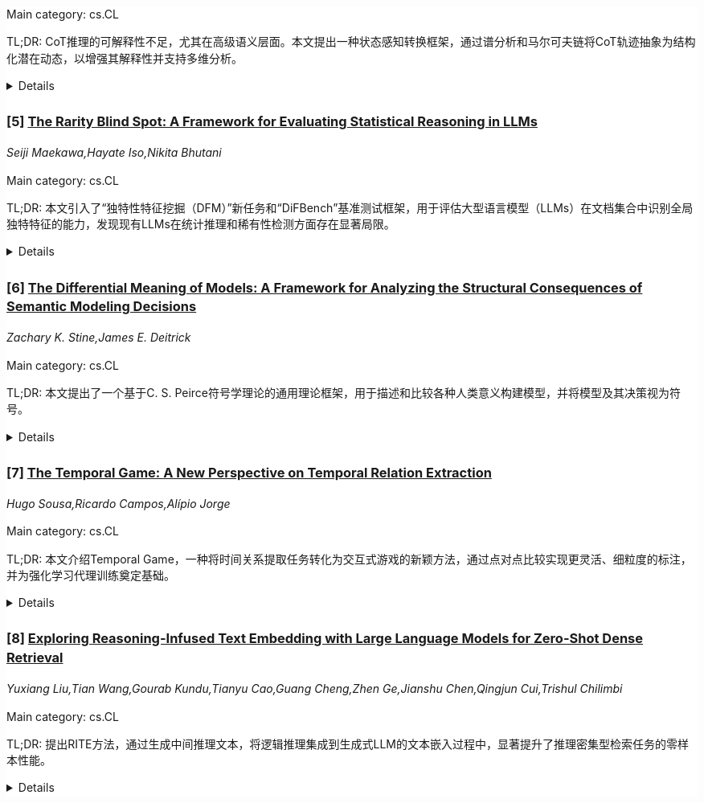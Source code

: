 Main category: cs.CL

TL;DR: CoT推理的可解释性不足，尤其在高级语义层面。本文提出一种状态感知转换框架，通过谱分析和马尔可夫链将CoT轨迹抽象为结构化潜在动态，以增强其解释性并支持多维分析。


<details><summary>Details</summary></details>


### [5] [The Rarity Blind Spot: A Framework for Evaluating Statistical Reasoning in LLMs](https://arxiv.org/abs/2509.00245)
*Seiji Maekawa,Hayate Iso,Nikita Bhutani*

Main category: cs.CL

TL;DR: 本文引入了“独特性特征挖掘（DFM）”新任务和“DiFBench”基准测试框架，用于评估大型语言模型（LLMs）在文档集合中识别全局独特特征的能力，发现现有LLMs在统计推理和稀有性检测方面存在显著局限。


<details><summary>Details</summary></details>


### [6] [The Differential Meaning of Models: A Framework for Analyzing the Structural Consequences of Semantic Modeling Decisions](https://arxiv.org/abs/2509.00248)
*Zachary K. Stine,James E. Deitrick*

Main category: cs.CL

TL;DR: 本文提出了一个基于C. S. Peirce符号学理论的通用理论框架，用于描述和比较各种人类意义构建模型，并将模型及其决策视为符号。


<details><summary>Details</summary></details>


### [7] [The Temporal Game: A New Perspective on Temporal Relation Extraction](https://arxiv.org/abs/2509.00250)
*Hugo Sousa,Ricardo Campos,Alípio Jorge*

Main category: cs.CL

TL;DR: 本文介绍Temporal Game，一种将时间关系提取任务转化为交互式游戏的新颖方法，通过点对点比较实现更灵活、细粒度的标注，并为强化学习代理训练奠定基础。


<details><summary>Details</summary></details>


### [8] [Exploring Reasoning-Infused Text Embedding with Large Language Models for Zero-Shot Dense Retrieval](https://arxiv.org/abs/2509.00276)
*Yuxiang Liu,Tian Wang,Gourab Kundu,Tianyu Cao,Guang Cheng,Zhen Ge,Jianshu Chen,Qingjun Cui,Trishul Chilimbi*

Main category: cs.CL

TL;DR: 提出RITE方法，通过生成中间推理文本，将逻辑推理集成到生成式LLM的文本嵌入过程中，显著提升了推理密集型检索任务的零样本性能。


<details><summary>Details</summary></details>

